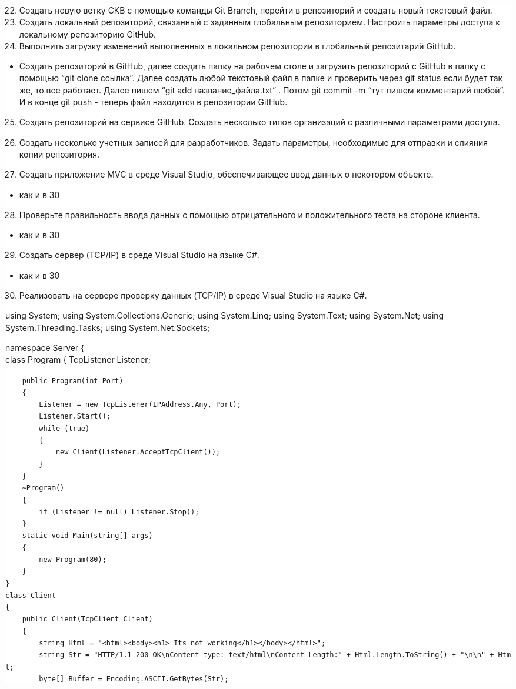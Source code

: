 22.	Создать новую ветку СКВ с помощью команды Git Branch, перейти в репозиторий и создать новый текстовый файл.
23.	Создать локальный репозиторий, связанный с заданным глобальным репозиторием.  Настроить параметры доступа к локальному репозиторию GitHub.
24.	Выполнить загрузку изменений выполненных в локальном репозитории в глобальный репозитарий GitHub.
-	Создать репозиторий в GitHub, далее создать папку на рабочем столе и загрузить репозиторий с GitHub в папку с помощью “git clone ссылка”. Далее создать любой текстовый файл в папке и проверить через git status 
если будет так же, то все работает. Далее пишем “git add название_файла.txt” . Потом git commit -m “тут пишем комментарий любой”. И в конце git push - теперь файл находится в репозитории GitHub.
25.	Создать репозиторий на сервисе GitHub. Создать несколько типов организаций с различными параметрами доступа. 
26.	Создать несколько учетных записей для разработчиков. Задать параметры, необходимые для отправки и слияния копии репозитория.

27.	Создать приложение MVC в среде Visual Studio, обеспечивающее ввод данных о некотором объекте.
-	как и в 30
28.	Проверьте правильность ввода данных с помощью отрицательного и положительного теста на стороне клиента.
-	как и в 30
29.	Создать сервер (TCP/IP) в среде Visual Studio на языке C#. 
-	как и в 30
30.	Реализовать на сервере проверку данных (TCP/IP) в среде Visual Studio на языке C#. 
 
using System;
using System.Collections.Generic;
using System.Linq;
using System.Text;
using System.Net;
using System.Threading.Tasks;
using System.Net.Sockets;

namespace Server
{    
class Program
    {
        TcpListener Listener;

        public Program(int Port)
        {
            Listener = new TcpListener(IPAddress.Any, Port);
            Listener.Start();
            while (true)
            {
                new Client(Listener.AcceptTcpClient());
            }     
        }
        ~Program()
        {
            if (Listener != null) Listener.Stop();
        }
        static void Main(string[] args)
        {
            new Program(80);
        }
    }
    class Client
    {
        public Client(TcpClient Client)
        {
            string Html = "<html><body><h1> Its not working</h1></body></html>";
            string Str = "HTTP/1.1 200 OK\nContent-type: text/html\nContent-Length:" + Html.Length.ToString() + "\n\n" + Html;
            byte[] Buffer = Encoding.ASCII.GetBytes(Str);